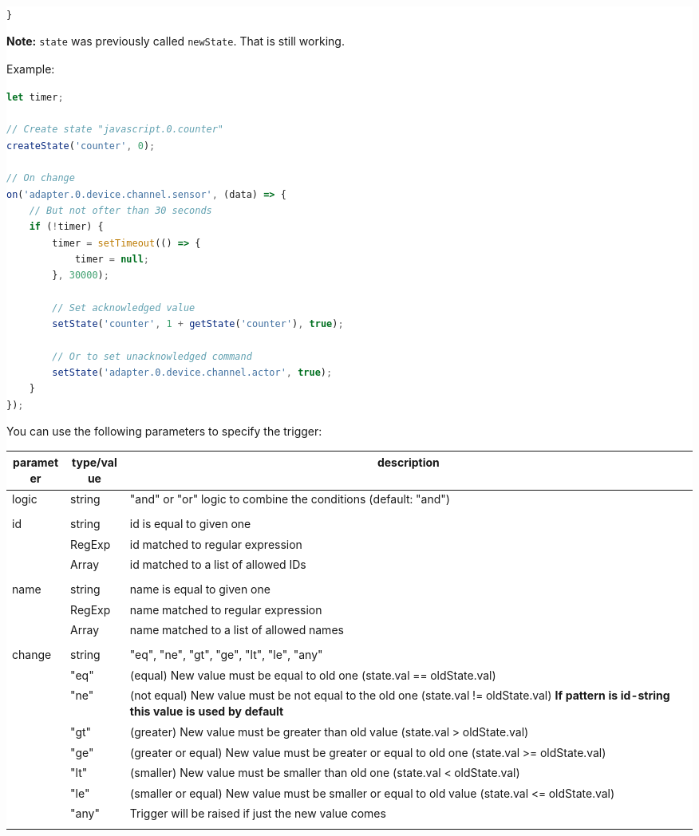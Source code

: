 ```js
}
```

**Note:** `state` was previously called `newState`. That is still working.

Example:
```js
let timer;

// Create state "javascript.0.counter"
createState('counter', 0);

// On change
on('adapter.0.device.channel.sensor', (data) => {
    // But not ofter than 30 seconds
    if (!timer) {
        timer = setTimeout(() => {
            timer = null;
        }, 30000);

        // Set acknowledged value
        setState('counter', 1 + getState('counter'), true);

        // Or to set unacknowledged command
        setState('adapter.0.device.channel.actor', true);
    }
});
```

You can use the following parameters to specify the trigger:

| parameter   | type/value | description                                                                                                                                         |
|-------------|------------|-----------------------------------------------------------------------------------------------------------------------------------------------------|
| logic       | string     | "and" or "or" logic to combine the conditions \(default: "and"\)                                                                                    |
|             |            |                                                                                                                                                     |
| id          | string     | id is equal to given one                                                                                                                            |
|             | RegExp     | id matched to regular expression                                                                                                                    |
|             | Array      | id matched to a list of allowed IDs                                                                                                                 |
|             |            |                                                                                                                                                     |
| name        | string     | name is equal to given one                                                                                                                          |
|             | RegExp     | name matched to regular expression                                                                                                                  |
|             | Array      | name matched to a list of allowed names                                                                                                             |
|             |            |                                                                                                                                                     |
| change      | string     | "eq", "ne", "gt", "ge", "lt", "le", "any"                                                                                                           |
|             | "eq"       | (equal)            New value must be equal to old one (state.val == oldState.val)                                                                   |
|             | "ne"       | (not equal)        New value must be not equal to the old one (state.val != oldState.val) **If pattern is id-string this value is used by default** |
|             | "gt"       | (greater)          New value must be greater than old value (state.val > oldState.val)                                                              |
|             | "ge"       | (greater or equal) New value must be greater or equal to old one (state.val >= oldState.val)                                                        |
|             | "lt"       | (smaller)          New value must be smaller than old one (state.val < oldState.val)                                                                |
|             | "le"       | (smaller or equal) New value must be smaller or equal to old value (state.val <= oldState.val)                                                      |
|             | "any"      | Trigger will be raised if just the new value comes                                                                                                  |
|             |            |                                                                                                                                                     |